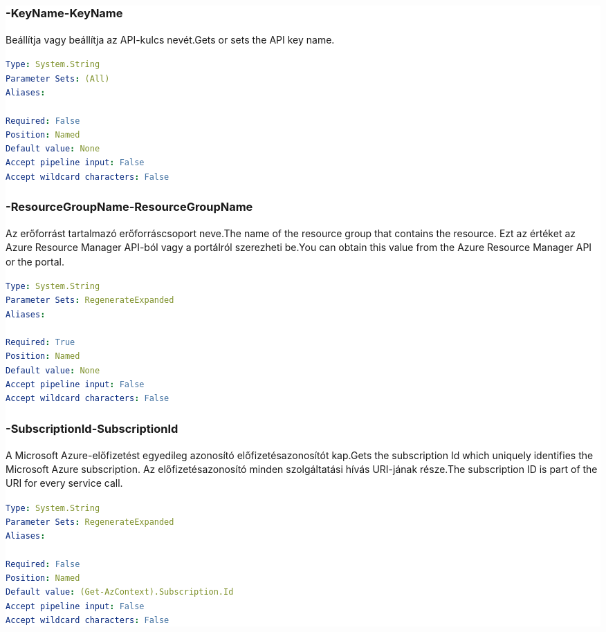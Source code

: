 ### <span data-ttu-id="8ba3f-121">-KeyName</span><span class="sxs-lookup"><span data-stu-id="8ba3f-121">-KeyName</span></span>
<span data-ttu-id="8ba3f-122">Beállítja vagy beállítja az API-kulcs nevét.</span><span class="sxs-lookup"><span data-stu-id="8ba3f-122">Gets or sets the API key name.</span></span>

```yaml
Type: System.String
Parameter Sets: (All)
Aliases:

Required: False
Position: Named
Default value: None
Accept pipeline input: False
Accept wildcard characters: False
```

### <span data-ttu-id="8ba3f-123">-ResourceGroupName</span><span class="sxs-lookup"><span data-stu-id="8ba3f-123">-ResourceGroupName</span></span>
<span data-ttu-id="8ba3f-124">Az erőforrást tartalmazó erőforráscsoport neve.</span><span class="sxs-lookup"><span data-stu-id="8ba3f-124">The name of the resource group that contains the resource.</span></span>
<span data-ttu-id="8ba3f-125">Ezt az értéket az Azure Resource Manager API-ból vagy a portálról szerezheti be.</span><span class="sxs-lookup"><span data-stu-id="8ba3f-125">You can obtain this value from the Azure Resource Manager API or the portal.</span></span>

```yaml
Type: System.String
Parameter Sets: RegenerateExpanded
Aliases:

Required: True
Position: Named
Default value: None
Accept pipeline input: False
Accept wildcard characters: False
```

### <span data-ttu-id="8ba3f-126">-SubscriptionId</span><span class="sxs-lookup"><span data-stu-id="8ba3f-126">-SubscriptionId</span></span>
<span data-ttu-id="8ba3f-127">A Microsoft Azure-előfizetést egyedileg azonosító előfizetésazonosítót kap.</span><span class="sxs-lookup"><span data-stu-id="8ba3f-127">Gets the subscription Id which uniquely identifies the Microsoft Azure subscription.</span></span>
<span data-ttu-id="8ba3f-128">Az előfizetésazonosító minden szolgáltatási hívás URI-jának része.</span><span class="sxs-lookup"><span data-stu-id="8ba3f-128">The subscription ID is part of the URI for every service call.</span></span>

```yaml
Type: System.String
Parameter Sets: RegenerateExpanded
Aliases:

Required: False
Position: Named
Default value: (Get-AzContext).Subscription.Id
Accept pipeline input: False
Accept wildcard characters: False
```
